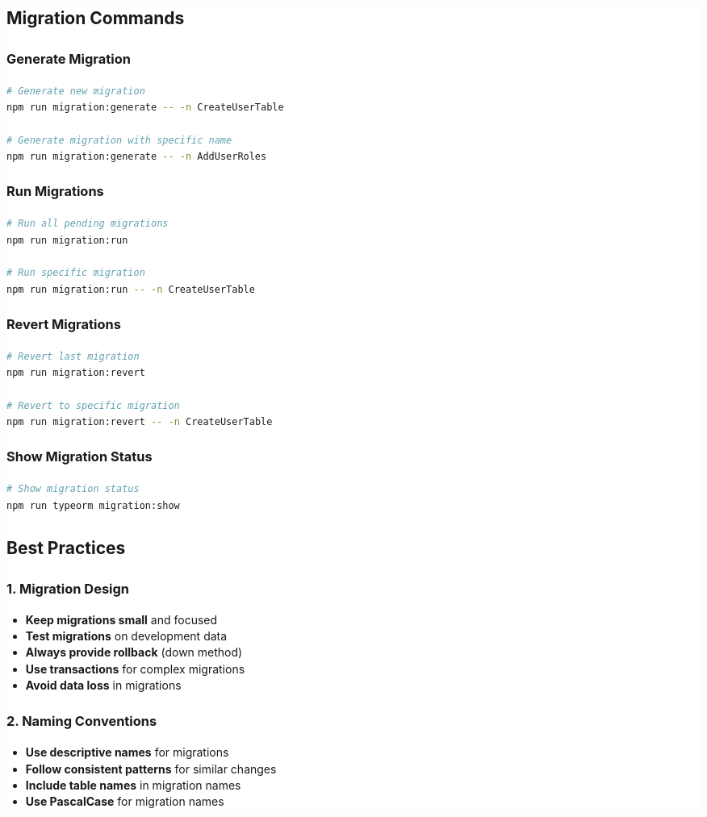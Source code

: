 ## Migration Commands

### Generate Migration
```bash
# Generate new migration
npm run migration:generate -- -n CreateUserTable

# Generate migration with specific name
npm run migration:generate -- -n AddUserRoles
```

### Run Migrations
```bash
# Run all pending migrations
npm run migration:run

# Run specific migration
npm run migration:run -- -n CreateUserTable
```

### Revert Migrations
```bash
# Revert last migration
npm run migration:revert

# Revert to specific migration
npm run migration:revert -- -n CreateUserTable
```

### Show Migration Status
```bash
# Show migration status
npm run typeorm migration:show
```

## Best Practices

### 1. **Migration Design**
- **Keep migrations small** and focused
- **Test migrations** on development data
- **Always provide rollback** (down method)
- **Use transactions** for complex migrations
- **Avoid data loss** in migrations

### 2. **Naming Conventions**
- **Use descriptive names** for migrations
- **Follow consistent patterns** for similar changes
- **Include table names** in migration names
- **Use PascalCase** for migration names
